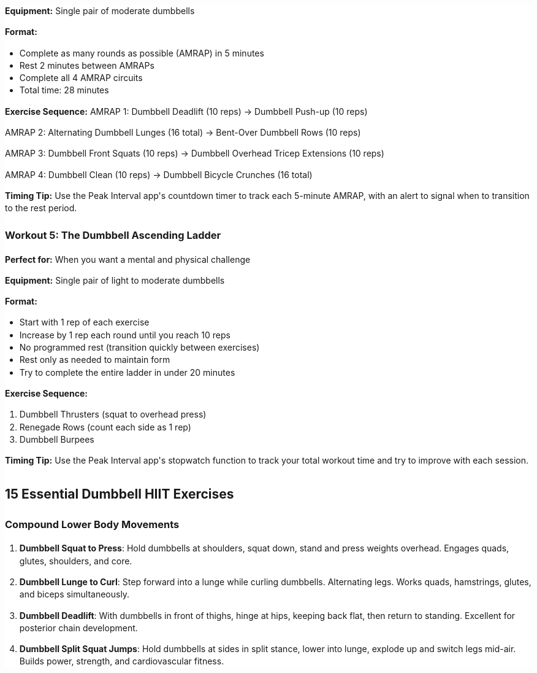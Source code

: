 **Equipment:** Single pair of moderate dumbbells

**Format:**
- Complete as many rounds as possible (AMRAP) in 5 minutes
- Rest 2 minutes between AMRAPs
- Complete all 4 AMRAP circuits
- Total time: 28 minutes

**Exercise Sequence:**
AMRAP 1: Dumbbell Deadlift (10 reps) → Dumbbell Push-up (10 reps)

AMRAP 2: Alternating Dumbbell Lunges (16 total) → Bent-Over Dumbbell Rows (10 reps)

AMRAP 3: Dumbbell Front Squats (10 reps) → Dumbbell Overhead Tricep Extensions (10 reps)

AMRAP 4: Dumbbell Clean (10 reps) → Dumbbell Bicycle Crunches (16 total)

**Timing Tip:**
Use the Peak Interval app's countdown timer to track each 5-minute AMRAP, with an alert to signal when to transition to the rest period.

### Workout 5: The Dumbbell Ascending Ladder

**Perfect for:** When you want a mental and physical challenge

**Equipment:** Single pair of light to moderate dumbbells

**Format:**
- Start with 1 rep of each exercise
- Increase by 1 rep each round until you reach 10 reps
- No programmed rest (transition quickly between exercises)
- Rest only as needed to maintain form
- Try to complete the entire ladder in under 20 minutes

**Exercise Sequence:**
1. Dumbbell Thrusters (squat to overhead press)
2. Renegade Rows (count each side as 1 rep)
3. Dumbbell Burpees

**Timing Tip:**
Use the Peak Interval app's stopwatch function to track your total workout time and try to improve with each session.

## 15 Essential Dumbbell HIIT Exercises

### Compound Lower Body Movements

1. **Dumbbell Squat to Press**: Hold dumbbells at shoulders, squat down, stand and press weights overhead. Engages quads, glutes, shoulders, and core.

2. **Dumbbell Lunge to Curl**: Step forward into a lunge while curling dumbbells. Alternating legs. Works quads, hamstrings, glutes, and biceps simultaneously.

3. **Dumbbell Deadlift**: With dumbbells in front of thighs, hinge at hips, keeping back flat, then return to standing. Excellent for posterior chain development.

4. **Dumbbell Split Squat Jumps**: Hold dumbbells at sides in split stance, lower into lunge, explode up and switch legs mid-air. Builds power, strength, and cardiovascular fitness.
